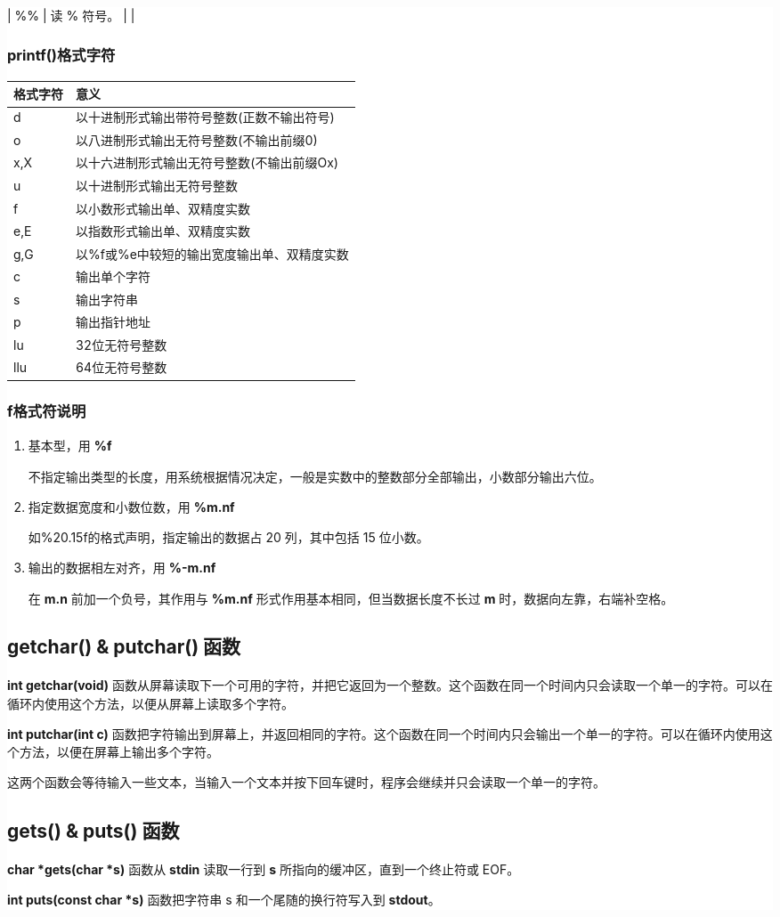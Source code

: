 | %%                     | 读 % 符号。                                                  |                |

### printf()格式字符

| 格式字符 | 意义                                       |
| :------- | :----------------------------------------- |
| d        | 以十进制形式输出带符号整数(正数不输出符号) |
| o        | 以八进制形式输出无符号整数(不输出前缀0)    |
| x,X      | 以十六进制形式输出无符号整数(不输出前缀Ox) |
| u        | 以十进制形式输出无符号整数                 |
| f        | 以小数形式输出单、双精度实数               |
| e,E      | 以指数形式输出单、双精度实数               |
| g,G      | 以%f或%e中较短的输出宽度输出单、双精度实数 |
| c        | 输出单个字符                               |
| s        | 输出字符串                                 |
| p        | 输出指针地址                               |
| lu       | 32位无符号整数                             |
| llu      | 64位无符号整数                             |

### f格式符说明

1. 基本型，用 **%f**

   不指定输出类型的长度，用系统根据情况决定，一般是实数中的整数部分全部输出，小数部分输出六位。

2. 指定数据宽度和小数位数，用 **%m.nf**

   如%20.15f的格式声明，指定输出的数据占 20 列，其中包括 15 位小数。

3. 输出的数据相左对齐，用 **%-m.nf**

   在 **m.n** 前加一个负号，其作用与 **%m.nf** 形式作用基本相同，但当数据长度不长过 **m** 时，数据向左靠，右端补空格。

## getchar() & putchar() 函数

**int getchar(void)** 函数从屏幕读取下一个可用的字符，并把它返回为一个整数。这个函数在同一个时间内只会读取一个单一的字符。可以在循环内使用这个方法，以便从屏幕上读取多个字符。

**int putchar(int c)** 函数把字符输出到屏幕上，并返回相同的字符。这个函数在同一个时间内只会输出一个单一的字符。可以在循环内使用这个方法，以便在屏幕上输出多个字符。

这两个函数会等待输入一些文本，当输入一个文本并按下回车键时，程序会继续并只会读取一个单一的字符。

## gets() & puts() 函数

**char \*gets(char \*s)** 函数从 **stdin** 读取一行到 **s** 所指向的缓冲区，直到一个终止符或 EOF。

**int puts(const char \*s)** 函数把字符串 s 和一个尾随的换行符写入到 **stdout**。
